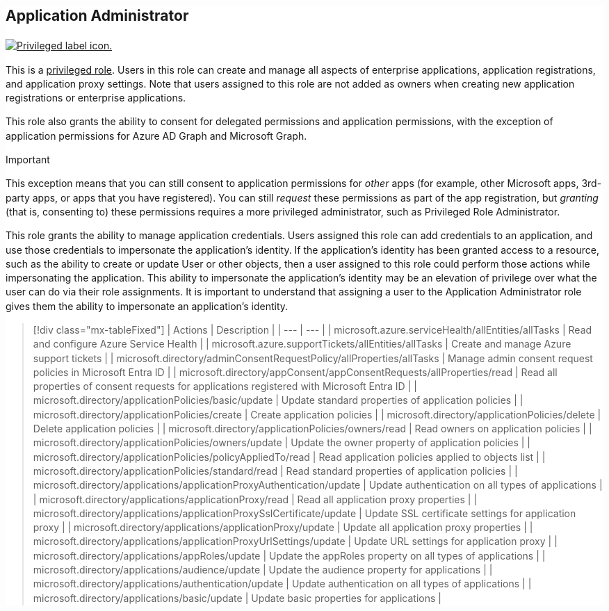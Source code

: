 ## Application Administrator

[![Privileged label icon.](./media/permissions-reference/privileged-label.png)](privileged-roles-permissions.md)

This is a [privileged role](privileged-roles-permissions.md). Users in this role can create and manage all aspects of enterprise applications, application registrations, and application proxy settings. Note that users assigned to this role are not added as owners when creating new application registrations or enterprise applications.

This role also grants the ability to consent for delegated permissions and application permissions, with the exception of application permissions for Azure AD Graph and Microsoft Graph.

> [!IMPORTANT]
> This exception means that you can still consent to application permissions for _other_ apps (for example, other Microsoft apps, 3rd-party apps, or apps that you have registered). You can still _request_ these permissions as part of the app registration, but _granting_ (that is, consenting to) these permissions requires a more privileged administrator, such as Privileged Role Administrator.
>
>This role grants the ability to manage application credentials. Users assigned this role can add credentials to an application, and use those credentials to impersonate the application’s identity. If the application’s identity has been granted access to a resource, such as the ability to create or update User or other objects, then a user assigned to this role could perform those actions while impersonating the application. This ability to impersonate the application’s identity may be an elevation of privilege over what the user can do via their role assignments. It is important to understand that assigning a user to the Application Administrator role gives them the ability to impersonate an application’s identity.

> [!div class="mx-tableFixed"]
> | Actions | Description |
> | --- | --- |
> | microsoft.azure.serviceHealth/allEntities/allTasks | Read and configure Azure Service Health |
> | microsoft.azure.supportTickets/allEntities/allTasks | Create and manage Azure support tickets |
> | microsoft.directory/adminConsentRequestPolicy/allProperties/allTasks | Manage admin consent request policies in Microsoft Entra ID |
> | microsoft.directory/appConsent/appConsentRequests/allProperties/read | Read all properties of consent requests for applications registered with Microsoft Entra ID |
> | microsoft.directory/applicationPolicies/basic/update | Update standard properties of application policies |
> | microsoft.directory/applicationPolicies/create | Create application policies |
> | microsoft.directory/applicationPolicies/delete | Delete application policies |
> | microsoft.directory/applicationPolicies/owners/read | Read owners on application policies |
> | microsoft.directory/applicationPolicies/owners/update | Update the owner property of application policies |
> | microsoft.directory/applicationPolicies/policyAppliedTo/read | Read application policies applied to objects list |
> | microsoft.directory/applicationPolicies/standard/read | Read standard properties of application policies |
> | microsoft.directory/applications/applicationProxyAuthentication/update | Update authentication on all types of applications |
> | microsoft.directory/applications/applicationProxy/read | Read all application proxy properties |
> | microsoft.directory/applications/applicationProxySslCertificate/update | Update SSL certificate settings for application proxy |
> | microsoft.directory/applications/applicationProxy/update | Update all application proxy properties |
> | microsoft.directory/applications/applicationProxyUrlSettings/update | Update URL settings for application proxy |
> | microsoft.directory/applications/appRoles/update | Update the appRoles property on all types of applications |
> | microsoft.directory/applications/audience/update | Update the audience property for applications |
> | microsoft.directory/applications/authentication/update | Update authentication on all types of applications |
> | microsoft.directory/applications/basic/update | Update basic properties for applications |